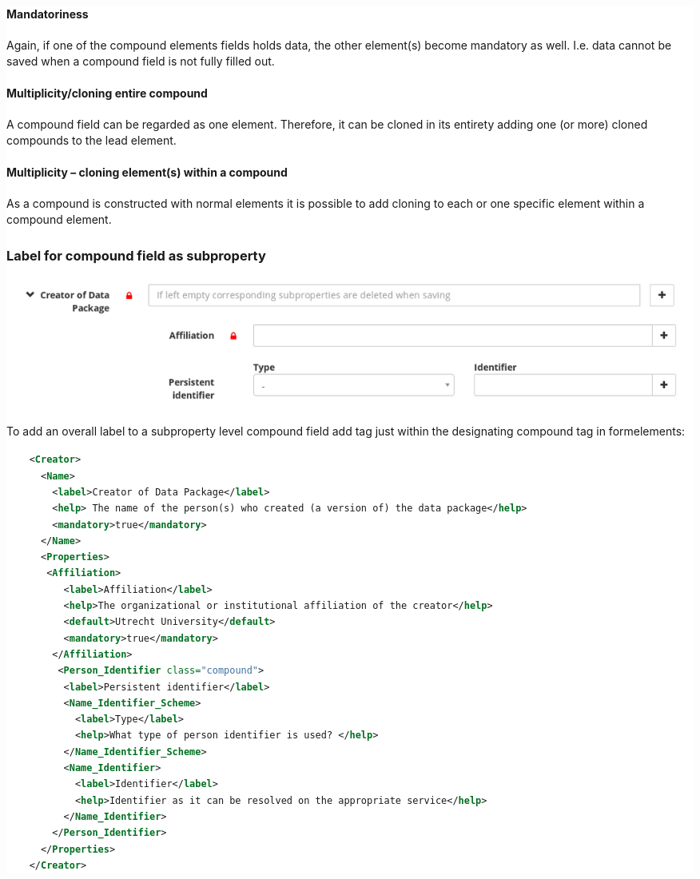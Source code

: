 #### Mandatoriness
Again, if one of the compound elements fields holds data, the other element(s) become mandatory as well. I.e. data cannot be saved when a compound field is not fully filled out.


#### Multiplicity/cloning entire compound
A compound field can be regarded as one element.
Therefore, it can be cloned in its entirety adding one (or more) cloned compounds to the lead element.

#### Multiplicity – cloning element(s) within a compound
As a compound is constructed with normal elements it is possible to add cloning to each or one specific element within a compound element.


### Label for compound field as subproperty

![Creator of datapackage with subproperties](img/metadata_creator.png)

To add an overall label to a subproperty level compound field add <label> tag just within the designating compound tag in formelements:

```xml
    <Creator>
      <Name>
        <label>Creator of Data Package</label>
        <help> The name of the person(s) who created (a version of) the data package</help>
        <mandatory>true</mandatory>
      </Name>
      <Properties>
       <Affiliation>
          <label>Affiliation</label>
          <help>The organizational or institutional affiliation of the creator</help>
          <default>Utrecht University</default>
          <mandatory>true</mandatory>
        </Affiliation>
         <Person_Identifier class="compound">
          <label>Persistent identifier</label>
          <Name_Identifier_Scheme>
            <label>Type</label>
            <help>What type of person identifier is used? </help>
          </Name_Identifier_Scheme>
          <Name_Identifier>
            <label>Identifier</label>
            <help>Identifier as it can be resolved on the appropriate service</help>
          </Name_Identifier>
        </Person_Identifier>
      </Properties>
    </Creator>
```
